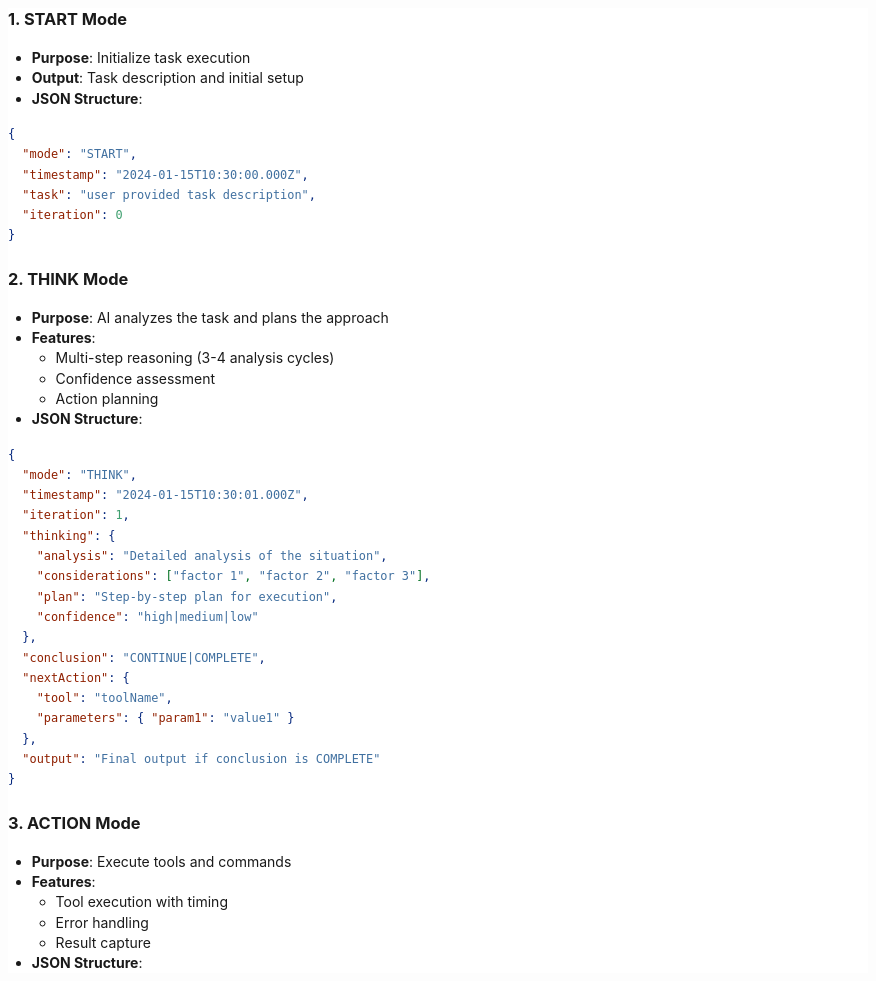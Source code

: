 ### 1. START Mode

- **Purpose**: Initialize task execution
- **Output**: Task description and initial setup
- **JSON Structure**:

```json
{
  "mode": "START",
  "timestamp": "2024-01-15T10:30:00.000Z",
  "task": "user provided task description",
  "iteration": 0
}
```

### 2. THINK Mode

- **Purpose**: AI analyzes the task and plans the approach
- **Features**:
  - Multi-step reasoning (3-4 analysis cycles)
  - Confidence assessment
  - Action planning
- **JSON Structure**:

```json
{
  "mode": "THINK",
  "timestamp": "2024-01-15T10:30:01.000Z",
  "iteration": 1,
  "thinking": {
    "analysis": "Detailed analysis of the situation",
    "considerations": ["factor 1", "factor 2", "factor 3"],
    "plan": "Step-by-step plan for execution",
    "confidence": "high|medium|low"
  },
  "conclusion": "CONTINUE|COMPLETE",
  "nextAction": {
    "tool": "toolName",
    "parameters": { "param1": "value1" }
  },
  "output": "Final output if conclusion is COMPLETE"
}
```

### 3. ACTION Mode

- **Purpose**: Execute tools and commands
- **Features**:
  - Tool execution with timing
  - Error handling
  - Result capture
- **JSON Structure**:
